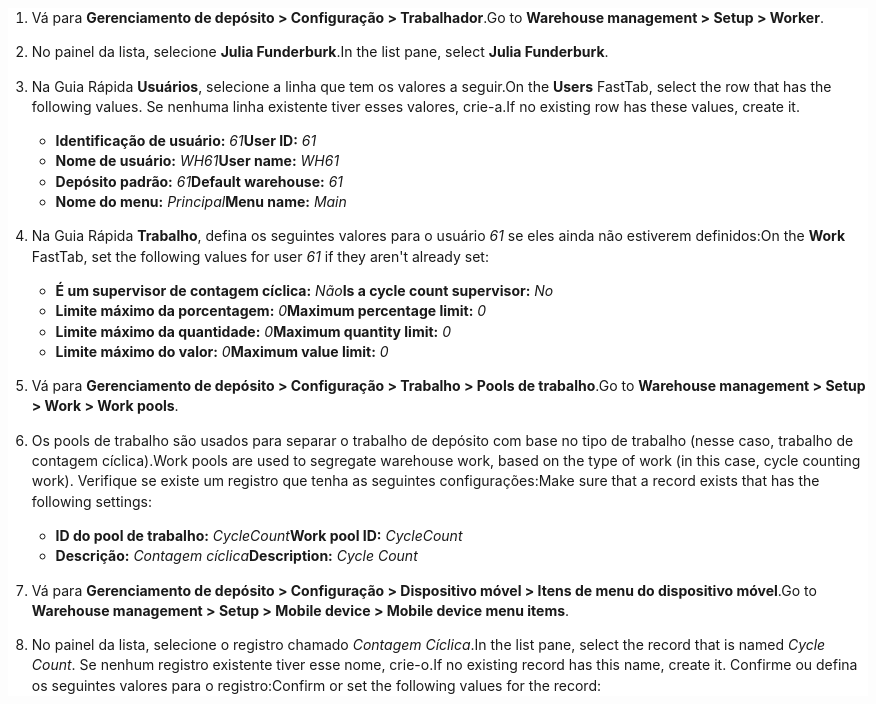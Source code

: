 1. <span data-ttu-id="fe2fb-121">Vá para **Gerenciamento de depósito \> Configuração \> Trabalhador**.</span><span class="sxs-lookup"><span data-stu-id="fe2fb-121">Go to **Warehouse management \> Setup \> Worker**.</span></span>
1. <span data-ttu-id="fe2fb-122">No painel da lista, selecione **Julia Funderburk**.</span><span class="sxs-lookup"><span data-stu-id="fe2fb-122">In the list pane, select **Julia Funderburk**.</span></span>
1. <span data-ttu-id="fe2fb-123">Na Guia Rápida **Usuários**, selecione a linha que tem os valores a seguir.</span><span class="sxs-lookup"><span data-stu-id="fe2fb-123">On the **Users** FastTab, select the row that has the following values.</span></span> <span data-ttu-id="fe2fb-124">Se nenhuma linha existente tiver esses valores, crie-a.</span><span class="sxs-lookup"><span data-stu-id="fe2fb-124">If no existing row has these values, create it.</span></span>

    - <span data-ttu-id="fe2fb-125">**Identificação de usuário:** *61*</span><span class="sxs-lookup"><span data-stu-id="fe2fb-125">**User ID:** *61*</span></span>
    - <span data-ttu-id="fe2fb-126">**Nome de usuário:** *WH61*</span><span class="sxs-lookup"><span data-stu-id="fe2fb-126">**User name:** *WH61*</span></span>
    - <span data-ttu-id="fe2fb-127">**Depósito padrão:** *61*</span><span class="sxs-lookup"><span data-stu-id="fe2fb-127">**Default warehouse:** *61*</span></span>
    - <span data-ttu-id="fe2fb-128">**Nome do menu:** *Principal*</span><span class="sxs-lookup"><span data-stu-id="fe2fb-128">**Menu name:** *Main*</span></span>

1. <span data-ttu-id="fe2fb-129">Na Guia Rápida **Trabalho**, defina os seguintes valores para o usuário *61* se eles ainda não estiverem definidos:</span><span class="sxs-lookup"><span data-stu-id="fe2fb-129">On the **Work** FastTab, set the following values for user *61* if they aren't already set:</span></span>

    - <span data-ttu-id="fe2fb-130">**É um supervisor de contagem cíclica:** *Não*</span><span class="sxs-lookup"><span data-stu-id="fe2fb-130">**Is a cycle count supervisor:** *No*</span></span>
    - <span data-ttu-id="fe2fb-131">**Limite máximo da porcentagem:** *0*</span><span class="sxs-lookup"><span data-stu-id="fe2fb-131">**Maximum percentage limit:** *0*</span></span>
    - <span data-ttu-id="fe2fb-132">**Limite máximo da quantidade:** *0*</span><span class="sxs-lookup"><span data-stu-id="fe2fb-132">**Maximum quantity limit:** *0*</span></span>
    - <span data-ttu-id="fe2fb-133">**Limite máximo do valor:** *0*</span><span class="sxs-lookup"><span data-stu-id="fe2fb-133">**Maximum value limit:** *0*</span></span>

1. <span data-ttu-id="fe2fb-134">Vá para **Gerenciamento de depósito \> Configuração \> Trabalho \> Pools de trabalho**.</span><span class="sxs-lookup"><span data-stu-id="fe2fb-134">Go to **Warehouse management \> Setup \> Work \> Work pools**.</span></span>
1. <span data-ttu-id="fe2fb-135">Os pools de trabalho são usados para separar o trabalho de depósito com base no tipo de trabalho (nesse caso, trabalho de contagem cíclica).</span><span class="sxs-lookup"><span data-stu-id="fe2fb-135">Work pools are used to segregate warehouse work, based on the type of work (in this case, cycle counting work).</span></span> <span data-ttu-id="fe2fb-136">Verifique se existe um registro que tenha as seguintes configurações:</span><span class="sxs-lookup"><span data-stu-id="fe2fb-136">Make sure that a record exists that has the following settings:</span></span>

    - <span data-ttu-id="fe2fb-137">**ID do pool de trabalho:** *CycleCount*</span><span class="sxs-lookup"><span data-stu-id="fe2fb-137">**Work pool ID:** *CycleCount*</span></span>
    - <span data-ttu-id="fe2fb-138">**Descrição:** *Contagem cíclica*</span><span class="sxs-lookup"><span data-stu-id="fe2fb-138">**Description:** *Cycle Count*</span></span>

1. <span data-ttu-id="fe2fb-139">Vá para **Gerenciamento de depósito \> Configuração \> Dispositivo móvel \> Itens de menu do dispositivo móvel**.</span><span class="sxs-lookup"><span data-stu-id="fe2fb-139">Go to **Warehouse management \> Setup \> Mobile device \> Mobile device menu items**.</span></span>
1. <span data-ttu-id="fe2fb-140">No painel da lista, selecione o registro chamado *Contagem Cíclica*.</span><span class="sxs-lookup"><span data-stu-id="fe2fb-140">In the list pane, select the record that is named *Cycle Count*.</span></span> <span data-ttu-id="fe2fb-141">Se nenhum registro existente tiver esse nome, crie-o.</span><span class="sxs-lookup"><span data-stu-id="fe2fb-141">If no existing record has this name, create it.</span></span> <span data-ttu-id="fe2fb-142">Confirme ou defina os seguintes valores para o registro:</span><span class="sxs-lookup"><span data-stu-id="fe2fb-142">Confirm or set the following values for the record:</span></span>
